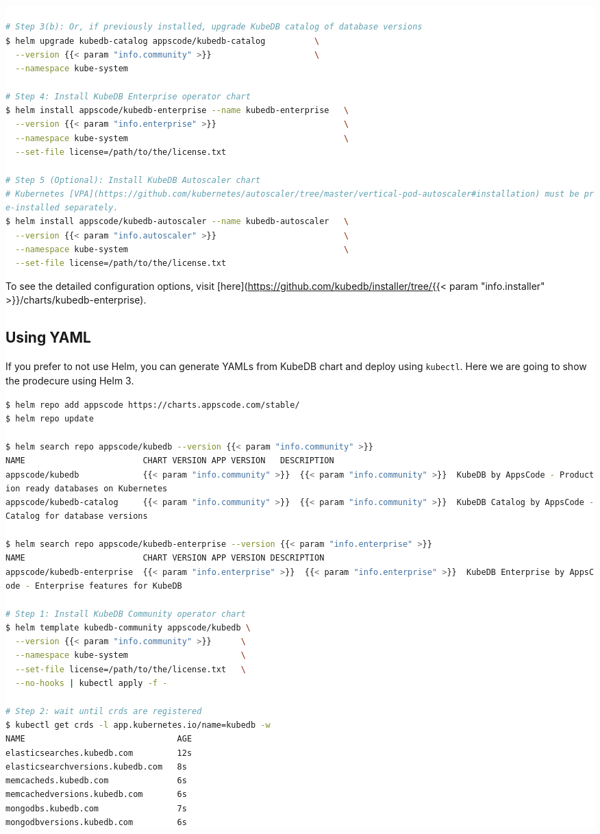 ```bash

# Step 3(b): Or, if previously installed, upgrade KubeDB catalog of database versions
$ helm upgrade kubedb-catalog appscode/kubedb-catalog          \
  --version {{< param "info.community" >}}                     \
  --namespace kube-system

# Step 4: Install KubeDB Enterprise operator chart
$ helm install appscode/kubedb-enterprise --name kubedb-enterprise   \
  --version {{< param "info.enterprise" >}}                          \
  --namespace kube-system                                            \
  --set-file license=/path/to/the/license.txt

# Step 5 (Optional): Install KubeDB Autoscaler chart
# Kubernetes [VPA](https://github.com/kubernetes/autoscaler/tree/master/vertical-pod-autoscaler#installation) must be pre-installed separately.
$ helm install appscode/kubedb-autoscaler --name kubedb-autoscaler   \
  --version {{< param "info.autoscaler" >}}                          \
  --namespace kube-system                                            \
  --set-file license=/path/to/the/license.txt
```

To see the detailed configuration options, visit [here](https://github.com/kubedb/installer/tree/{{< param "info.installer" >}}/charts/kubedb-enterprise).

</div>
<div class="tab-pane fade" id="script" role="tabpanel" aria-labelledby="script-tab">

## Using YAML

If you prefer to not use Helm, you can generate YAMLs from KubeDB chart and deploy using `kubectl`. Here we are going to show the prodecure using Helm 3.

```bash
$ helm repo add appscode https://charts.appscode.com/stable/
$ helm repo update

$ helm search repo appscode/kubedb --version {{< param "info.community" >}}
NAME                        CHART VERSION APP VERSION   DESCRIPTION
appscode/kubedb             {{< param "info.community" >}}  {{< param "info.community" >}}  KubeDB by AppsCode - Production ready databases on Kubernetes
appscode/kubedb-catalog     {{< param "info.community" >}}  {{< param "info.community" >}}  KubeDB Catalog by AppsCode - Catalog for database versions

$ helm search repo appscode/kubedb-enterprise --version {{< param "info.enterprise" >}}
NAME                        CHART VERSION APP VERSION DESCRIPTION
appscode/kubedb-enterprise  {{< param "info.enterprise" >}}  {{< param "info.enterprise" >}}  KubeDB Enterprise by AppsCode - Enterprise features for KubeDB

# Step 1: Install KubeDB Community operator chart
$ helm template kubedb-community appscode/kubedb \
  --version {{< param "info.community" >}}      \
  --namespace kube-system                       \
  --set-file license=/path/to/the/license.txt   \
  --no-hooks | kubectl apply -f -

# Step 2: wait until crds are registered
$ kubectl get crds -l app.kubernetes.io/name=kubedb -w
NAME                               AGE
elasticsearches.kubedb.com         12s
elasticsearchversions.kubedb.com   8s
memcacheds.kubedb.com              6s
memcachedversions.kubedb.com       6s
mongodbs.kubedb.com                7s
mongodbversions.kubedb.com         6s
```